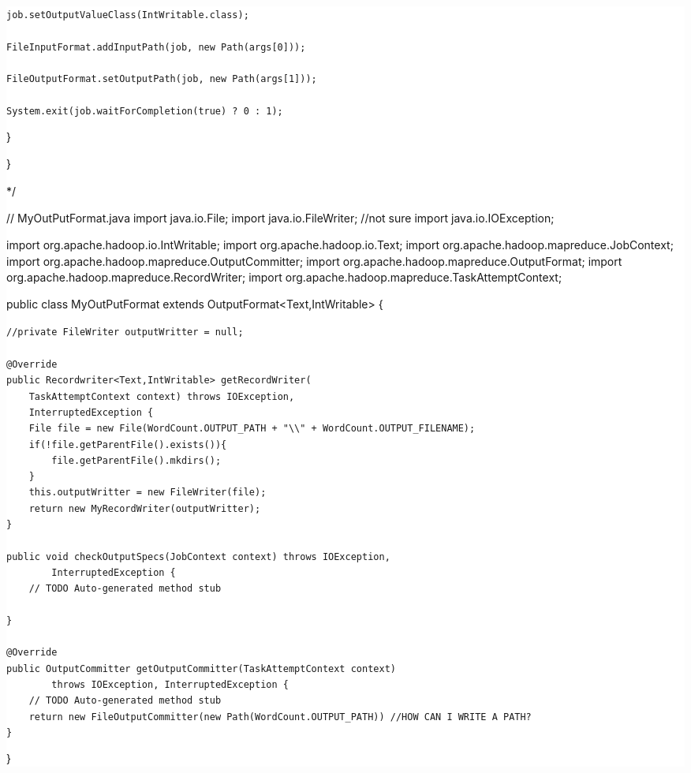     job.setOutputValueClass(IntWritable.class);

    FileInputFormat.addInputPath(job, new Path(args[0]));

    FileOutputFormat.setOutputPath(job, new Path(args[1]));

    System.exit(job.waitForCompletion(true) ? 0 : 1);

  }

}

*/


// MyOutPutFormat.java
import java.io.File;
import java.io.FileWriter;   //not sure
import java.io.IOException;

import org.apache.hadoop.io.IntWritable;
import org.apache.hadoop.io.Text;
import org.apache.hadoop.mapreduce.JobContext;
import org.apache.hadoop.mapreduce.OutputCommitter;
import org.apache.hadoop.mapreduce.OutputFormat;
import org.apache.hadoop.mapreduce.RecordWriter;
import org.apache.hadoop.mapreduce.TaskAttemptContext;


public class MyOutPutFormat extends OutputFormat<Text,IntWritable> {

	//private FileWriter outputWritter = null;
	
	@Override
	public Recordwriter<Text,IntWritable> getRecordWriter(
		TaskAttemptContext context) throws IOException,
		InterruptedException {
		File file = new File(WordCount.OUTPUT_PATH + "\\" + WordCount.OUTPUT_FILENAME);
		if(!file.getParentFile().exists()){
			file.getParentFile().mkdirs();
		}
		this.outputWritter = new FileWriter(file);
		return new MyRecordWriter(outputWritter);
	}
	
	public void checkOutputSpecs(JobContext context) throws IOException,
			InterruptedException {
		// TODO Auto-generated method stub
		
	}

	@Override
	public OutputCommitter getOutputCommitter(TaskAttemptContext context)
			throws IOException, InterruptedException {
		// TODO Auto-generated method stub
		return new FileOutputCommitter(new Path(WordCount.OUTPUT_PATH)) //HOW CAN I WRITE A PATH?
	}
	
}
